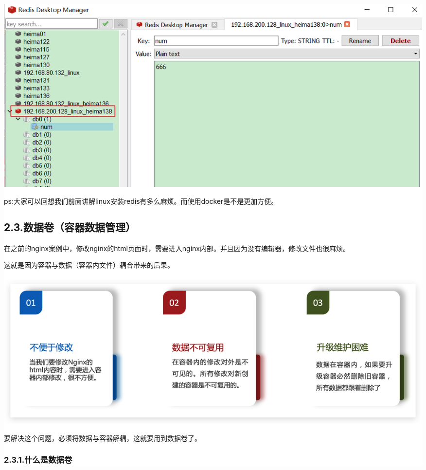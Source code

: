 ![image-20221217181919050](assets/image-20221217181919050.png)

ps:大家可以回想我们前面讲解linux安装redis有多么麻烦。而使用docker是不是更加方便。



## 2.3.数据卷（容器数据管理）

在之前的nginx案例中，修改nginx的html页面时，需要进入nginx内部。并且因为没有编辑器，修改文件也很麻烦。

这就是因为容器与数据（容器内文件）耦合带来的后果。

![image-20210731172440275](assets/image-20210731172440275.png)

要解决这个问题，必须将数据与容器解耦，这就要用到数据卷了。



### 2.3.1.什么是数据卷
